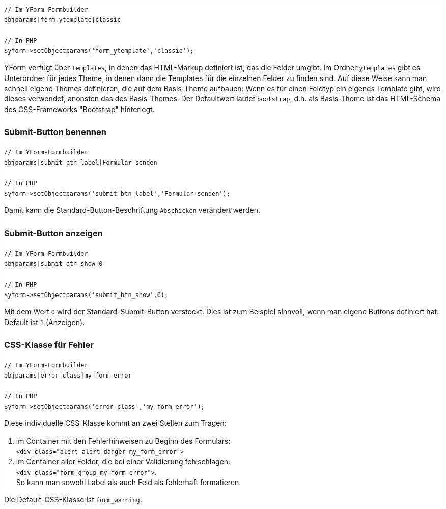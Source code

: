 	// Im YForm-Formbuilder
	objparams|form_ytemplate|classic

	// In PHP
	$yform->setObjectparams('form_ytemplate','classic');

YForm verfügt über `Templates`, in denen das HTML-Markup definiert ist, das die Felder umgibt. Im Ordner `ytemplates` gibt es Unterordner für jedes Theme, in denen dann die Templates für die einzelnen Felder zu finden sind. Auf diese Weise kann man schnell eigene Themes definieren, die auf dem Basis-Theme aufbauen: Wenn es für einen Feldtyp ein eigenes Template gibt, wird dieses verwendet, anonsten das des Basis-Themes.
Der Defaultwert lautet `bootstrap`, d.h. als Basis-Theme ist das HTML-Schema des CSS-Frameworks "Bootstrap" hinterlegt.

<a name="submit-benennen"></a>
### Submit-Button benennen

	// Im YForm-Formbuilder
	objparams|submit_btn_label|Formular senden

	// In PHP
	$yform->setObjectparams('submit_btn_label','Formular senden');

Damit kann die Standard-Button-Beschriftung `Abschicken` verändert werden.

<a name="submit-anzeigen"></a>
### Submit-Button anzeigen

	// Im YForm-Formbuilder
	objparams|submit_btn_show|0

	// In PHP
	$yform->setObjectparams('submit_btn_show',0);

Mit dem Wert `0` wird der Standard-Submit-Button versteckt. Dies ist zum Beispiel sinnvoll, wenn man eigene Buttons definiert hat.  
Default ist `1` (Anzeigen).

<a name="css-klasse-fehler"></a>
### CSS-Klasse für Fehler

	// Im YForm-Formbuilder
	objparams|error_class|my_form_error

	// In PHP
	$yform->setObjectparams('error_class','my_form_error');

Diese individuelle CSS-Klasse kommt an zwei Stellen zum Tragen:  
1. im Container mit den Fehlerhinweisen zu Beginn des Formulars:  
`<div class="alert alert-danger my_form_error">`  
2. im Container aller Felder, die bei einer Validierung fehlschlagen:  
`<div class="form-group my_form_error">`.  
So kann man sowohl Label als auch Feld als fehlerhaft formatieren.

Die Default-CSS-Klasse ist `form_warning`.
